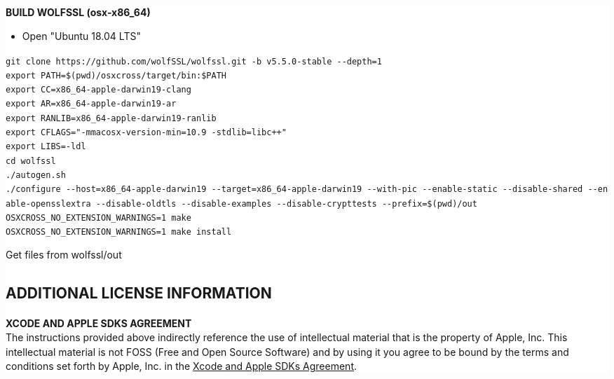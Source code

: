 **BUILD WOLFSSL (osx-x86_64)**   
* Open "Ubuntu 18.04 LTS"   
```
git clone https://github.com/wolfSSL/wolfssl.git -b v5.5.0-stable --depth=1
export PATH=$(pwd)/osxcross/target/bin:$PATH
export CC=x86_64-apple-darwin19-clang
export AR=x86_64-apple-darwin19-ar
export RANLIB=x86_64-apple-darwin19-ranlib
export CFLAGS="-mmacosx-version-min=10.9 -stdlib=libc++"
export LIBS=-ldl
cd wolfssl
./autogen.sh
./configure --host=x86_64-apple-darwin19 --target=x86_64-apple-darwin19 --with-pic --enable-static --disable-shared --enable-opensslextra --disable-oldtls --disable-examples --disable-crypttests --prefix=$(pwd)/out
OSXCROSS_NO_EXTENSION_WARNINGS=1 make
OSXCROSS_NO_EXTENSION_WARNINGS=1 make install
```
Get files from wolfssl/out  
   
## ADDITIONAL LICENSE INFORMATION
   
**XCODE AND APPLE SDKS AGREEMENT**   
The instructions provided above indirectly reference the use of intellectual material that is the property of Apple, Inc.  This intellectual material is not FOSS (Free and Open Source Software) and by using it you agree to be bound by the terms and conditions set forth by Apple, Inc. in the [Xcode and Apple SDKs Agreement](https://www.apple.com/legal/sla/docs/xcode.pdf).
